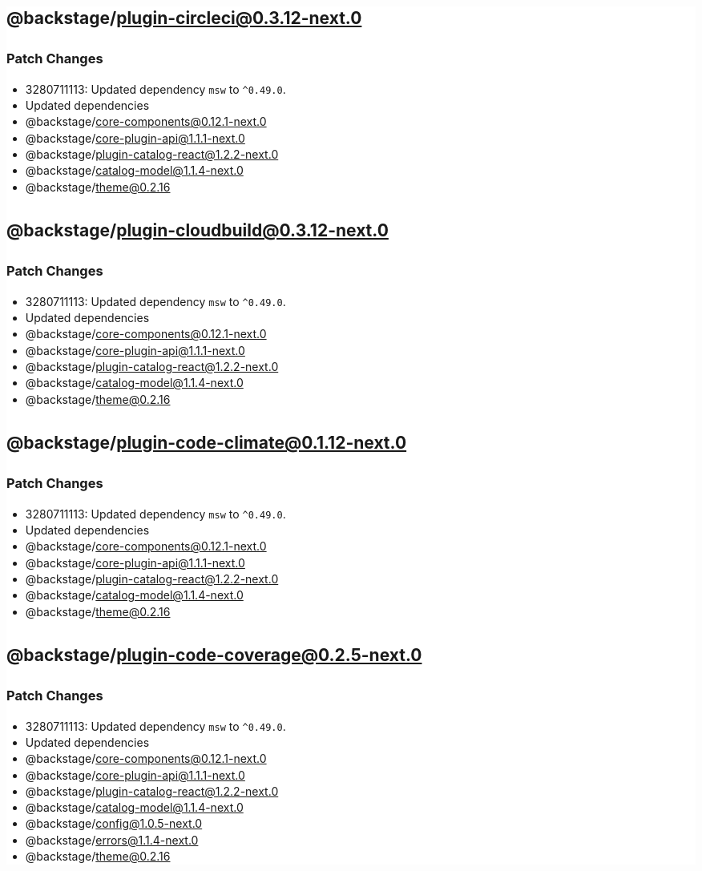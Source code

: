 ## @backstage/plugin-circleci@0.3.12-next.0

### Patch Changes

- 3280711113: Updated dependency `msw` to `^0.49.0`.
- Updated dependencies
 - @backstage/core-components@0.12.1-next.0
 - @backstage/core-plugin-api@1.1.1-next.0
 - @backstage/plugin-catalog-react@1.2.2-next.0
 - @backstage/catalog-model@1.1.4-next.0
 - @backstage/theme@0.2.16

## @backstage/plugin-cloudbuild@0.3.12-next.0

### Patch Changes

- 3280711113: Updated dependency `msw` to `^0.49.0`.
- Updated dependencies
 - @backstage/core-components@0.12.1-next.0
 - @backstage/core-plugin-api@1.1.1-next.0
 - @backstage/plugin-catalog-react@1.2.2-next.0
 - @backstage/catalog-model@1.1.4-next.0
 - @backstage/theme@0.2.16

## @backstage/plugin-code-climate@0.1.12-next.0

### Patch Changes

- 3280711113: Updated dependency `msw` to `^0.49.0`.
- Updated dependencies
 - @backstage/core-components@0.12.1-next.0
 - @backstage/core-plugin-api@1.1.1-next.0
 - @backstage/plugin-catalog-react@1.2.2-next.0
 - @backstage/catalog-model@1.1.4-next.0
 - @backstage/theme@0.2.16

## @backstage/plugin-code-coverage@0.2.5-next.0

### Patch Changes

- 3280711113: Updated dependency `msw` to `^0.49.0`.
- Updated dependencies
 - @backstage/core-components@0.12.1-next.0
 - @backstage/core-plugin-api@1.1.1-next.0
 - @backstage/plugin-catalog-react@1.2.2-next.0
 - @backstage/catalog-model@1.1.4-next.0
 - @backstage/config@1.0.5-next.0
 - @backstage/errors@1.1.4-next.0
 - @backstage/theme@0.2.16
